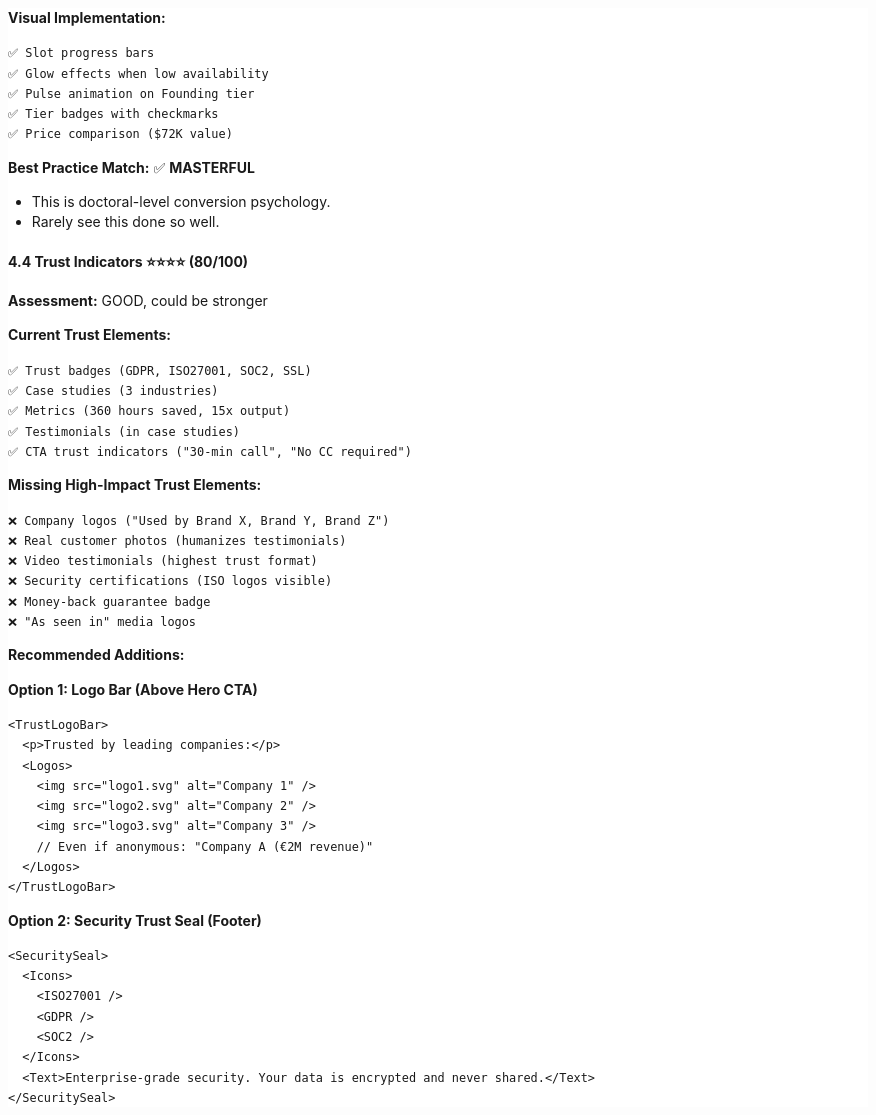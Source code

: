 **Visual Implementation:**

```
✅ Slot progress bars
✅ Glow effects when low availability
✅ Pulse animation on Founding tier
✅ Tier badges with checkmarks
✅ Price comparison ($72K value)
```

**Best Practice Match:** ✅ **MASTERFUL**

- This is doctoral-level conversion psychology.
- Rarely see this done so well.

#### 4.4 Trust Indicators ⭐⭐⭐⭐ (80/100)

**Assessment:** GOOD, could be stronger

**Current Trust Elements:**

```
✅ Trust badges (GDPR, ISO27001, SOC2, SSL)
✅ Case studies (3 industries)
✅ Metrics (360 hours saved, 15x output)
✅ Testimonials (in case studies)
✅ CTA trust indicators ("30-min call", "No CC required")
```

**Missing High-Impact Trust Elements:**

```
❌ Company logos ("Used by Brand X, Brand Y, Brand Z")
❌ Real customer photos (humanizes testimonials)
❌ Video testimonials (highest trust format)
❌ Security certifications (ISO logos visible)
❌ Money-back guarantee badge
❌ "As seen in" media logos
```

**Recommended Additions:**

**Option 1: Logo Bar (Above Hero CTA)**

```tsx
<TrustLogoBar>
  <p>Trusted by leading companies:</p>
  <Logos>
    <img src="logo1.svg" alt="Company 1" />
    <img src="logo2.svg" alt="Company 2" />
    <img src="logo3.svg" alt="Company 3" />
    // Even if anonymous: "Company A (€2M revenue)"
  </Logos>
</TrustLogoBar>
```

**Option 2: Security Trust Seal (Footer)**

```tsx
<SecuritySeal>
  <Icons>
    <ISO27001 />
    <GDPR />
    <SOC2 />
  </Icons>
  <Text>Enterprise-grade security. Your data is encrypted and never shared.</Text>
</SecuritySeal>
```
